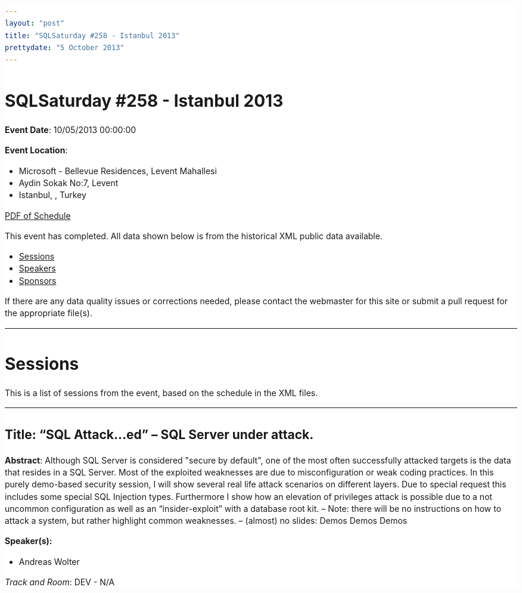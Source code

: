 ```yaml
---
layout: "post" 
title: "SQLSaturday #258 - Istanbul 2013" 
prettydate: "5 October 2013" 
---
```

# SQLSaturday #258 - Istanbul 2013
 
**Event Date**: 10/05/2013 00:00:00
 
**Event Location**:
- Microsoft - Bellevue Residences, Levent Mahallesi
- Aydin Sokak No:7, Levent
- Istanbul, , Turkey
 
<a href="/assets/pdf/0258.pdf">PDF of Schedule</a>
 
This event has completed. All data shown below is from the historical XML public data available.
<ul>
   <li><a href="#sessions">Sessions</a></li>
   <li><a href="#speakers">Speakers</a></li>
   <li><a href="#sponsors">Sponsors</a></li>
</ul>
 
 
If there are any data quality issues or corrections needed, please contact the webmaster for this site or submit a pull request for the appropriate file(s). 
 
----------------------------------------------------------------------------------- 
 
# <a name="sessions"></a>Sessions
This is a list of sessions from the event, based on the schedule in the XML files.
 
----------------------------------------------------------------------------------- 
 
## Title: “SQL Attack…ed” – SQL Server under attack.
 
**Abstract**:
Although SQL Server is considered "secure by default", one of the most often successfully attacked targets is the data that resides in a SQL Server. Most of the exploited weaknesses are due to misconfiguration or weak coding practices. In this purely demo-based security session, I will show several real life attack scenarios on different layers. Due to special request this includes some special SQL Injection types. Furthermore I show how an elevation of privileges attack is possible due to a not uncommon configuration as well as an “insider-exploit” with a database root kit.
 – Note: there will be no instructions on how to attack a system, but rather highlight common weaknesses. – (almost) no slides: Demos Demos Demos

 
**Speaker(s):**
- Andreas Wolter
 
*Track and Room*: DEV - N/A
 